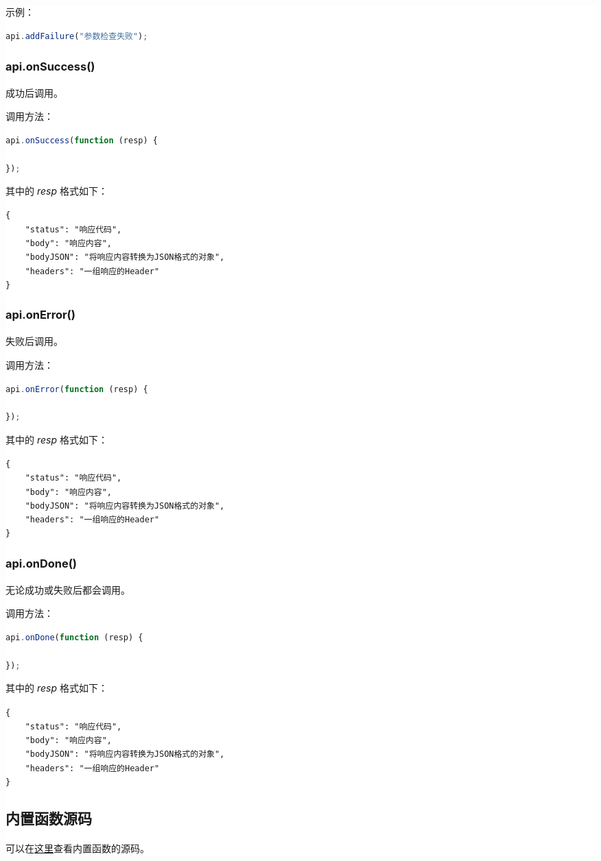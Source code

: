 示例：
~~~javascript
api.addFailure("参数检查失败");
~~~

### api.onSuccess()
成功后调用。

调用方法：
~~~javascript
api.onSuccess(function (resp) {
    
});
~~~

其中的 *resp* 格式如下：
~~~
{
    "status": "响应代码",
    "body": "响应内容",
    "bodyJSON": "将响应内容转换为JSON格式的对象",
    "headers": "一组响应的Header"
}
~~~

### api.onError()
失败后调用。

调用方法：
~~~javascript
api.onError(function (resp) {
    
});
~~~

其中的 *resp* 格式如下：
~~~
{
    "status": "响应代码",
    "body": "响应内容",
    "bodyJSON": "将响应内容转换为JSON格式的对象",
    "headers": "一组响应的Header"
}
~~~

### api.onDone()
无论成功或失败后都会调用。

调用方法：
~~~javascript
api.onDone(function (resp) {
    
});
~~~

其中的 *resp* 格式如下：
~~~
{
    "status": "响应代码",
    "body": "响应内容",
    "bodyJSON": "将响应内容转换为JSON格式的对象",
    "headers": "一组响应的Header"
}
~~~

## 内置函数源码
可以在[这里](https://github.com/TeaWeb/build/blob/master/src/main/libs/api-testing.js)查看内置函数的源码。
